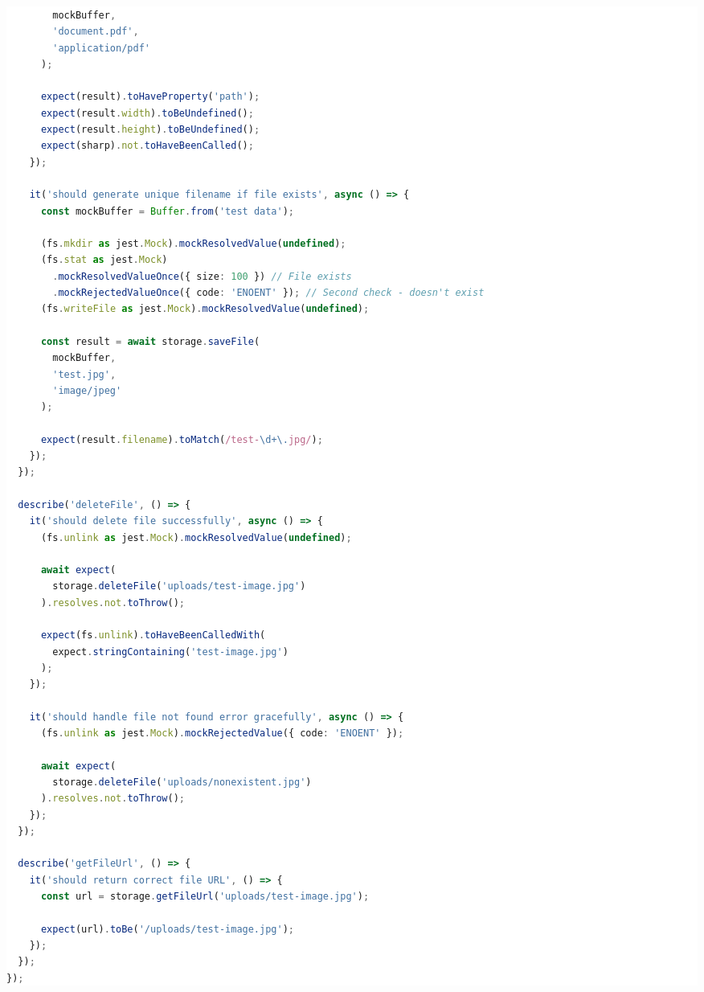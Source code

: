 ```typescript
        mockBuffer,
        'document.pdf',
        'application/pdf'
      );

      expect(result).toHaveProperty('path');
      expect(result.width).toBeUndefined();
      expect(result.height).toBeUndefined();
      expect(sharp).not.toHaveBeenCalled();
    });

    it('should generate unique filename if file exists', async () => {
      const mockBuffer = Buffer.from('test data');

      (fs.mkdir as jest.Mock).mockResolvedValue(undefined);
      (fs.stat as jest.Mock)
        .mockResolvedValueOnce({ size: 100 }) // File exists
        .mockRejectedValueOnce({ code: 'ENOENT' }); // Second check - doesn't exist
      (fs.writeFile as jest.Mock).mockResolvedValue(undefined);

      const result = await storage.saveFile(
        mockBuffer,
        'test.jpg',
        'image/jpeg'
      );

      expect(result.filename).toMatch(/test-\d+\.jpg/);
    });
  });

  describe('deleteFile', () => {
    it('should delete file successfully', async () => {
      (fs.unlink as jest.Mock).mockResolvedValue(undefined);

      await expect(
        storage.deleteFile('uploads/test-image.jpg')
      ).resolves.not.toThrow();

      expect(fs.unlink).toHaveBeenCalledWith(
        expect.stringContaining('test-image.jpg')
      );
    });

    it('should handle file not found error gracefully', async () => {
      (fs.unlink as jest.Mock).mockRejectedValue({ code: 'ENOENT' });

      await expect(
        storage.deleteFile('uploads/nonexistent.jpg')
      ).resolves.not.toThrow();
    });
  });

  describe('getFileUrl', () => {
    it('should return correct file URL', () => {
      const url = storage.getFileUrl('uploads/test-image.jpg');

      expect(url).toBe('/uploads/test-image.jpg');
    });
  });
});
```
